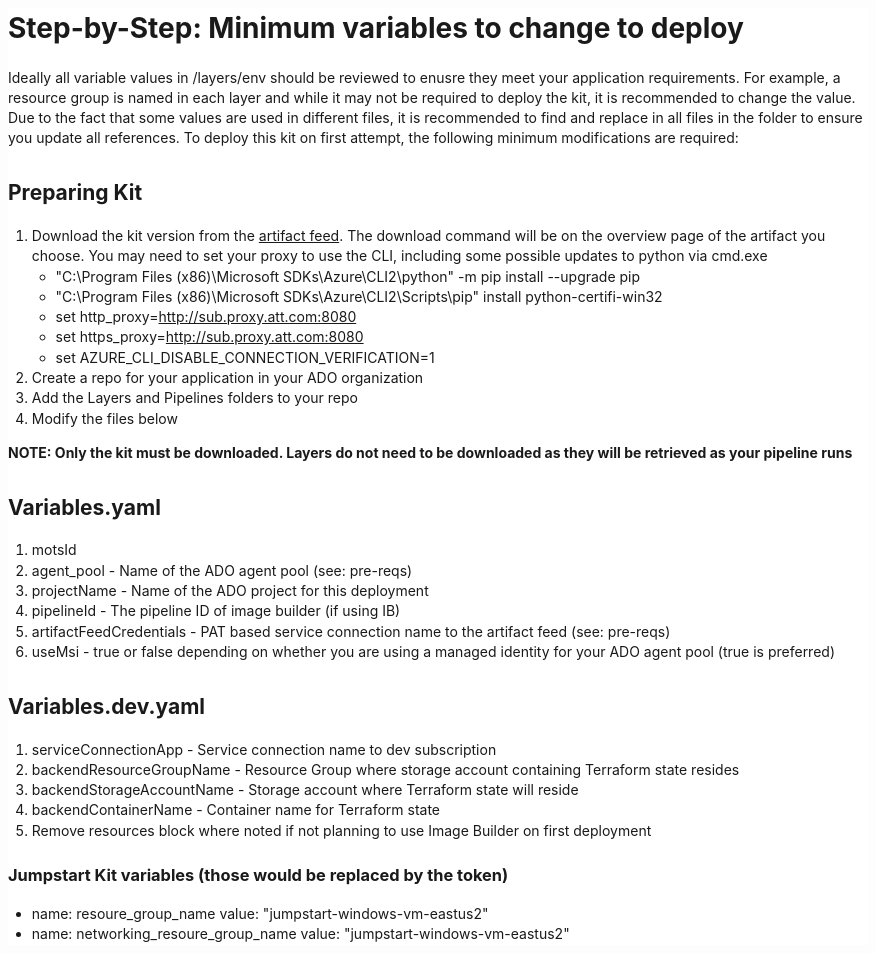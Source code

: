 # Step-by-Step: Minimum variables to change to deploy

Ideally all variable values in /layers/env should be reviewed to enusre they meet your application requirements. For example, a resource group is named in each layer and while it may not be required to deploy the kit, it is recommended to change the value. Due to the fact that some values are used in different files, it is recommended to find and replace in all files in the folder to ensure you update all references. To deploy this kit on first attempt, the following minimum modifications are required:

## Preparing Kit

1. Download the kit version from the [artifact feed](https://dev.azure.com/ACC-Azure-00/Stratum). The download command will be on the overview page of the artifact you choose. You may need to set your proxy to use the CLI, including some possible updates to python via cmd.exe
   - "C:\Program Files (x86)\Microsoft SDKs\Azure\CLI2\python" -m pip install --upgrade pip
   - "C:\Program Files (x86)\Microsoft SDKs\Azure\CLI2\Scripts\pip" install python-certifi-win32
   - set http_proxy=http://sub.proxy.att.com:8080
   - set https_proxy=http://sub.proxy.att.com:8080
   - set AZURE_CLI_DISABLE_CONNECTION_VERIFICATION=1
1. Create a repo for your application in your ADO organization
1. Add the Layers and Pipelines folders to your repo
1. Modify the files below

**NOTE: Only the kit must be downloaded. Layers do not need to be downloaded as they will be retrieved as your pipeline runs**

## Variables.yaml

1. motsId
1. agent_pool - Name of the ADO agent pool (see: pre-reqs)
1. projectName - Name of the ADO project for this deployment
1. pipelineId - The pipeline ID of image builder (if using IB)
1. artifactFeedCredentials - PAT based service connection name to the artifact feed (see: pre-reqs)
1. useMsi - true or false depending on whether you are using a managed identity for your ADO agent pool (true is preferred)

## Variables.dev.yaml

1. serviceConnectionApp - Service connection name to dev subscription
1. backendResourceGroupName - Resource Group where storage account containing Terraform state resides
1. backendStorageAccountName - Storage account where Terraform state will reside
1. backendContainerName - Container name for Terraform state
1. Remove resources block where noted if not planning to use Image Builder on first deployment
  ### Jumpstart Kit variables (those would be replaced by the token)
  - name: resoure_group_name
    value: "jumpstart-windows-vm-eastus2"
  - name: networking_resoure_group_name
    value: "jumpstart-windows-vm-eastus2"
